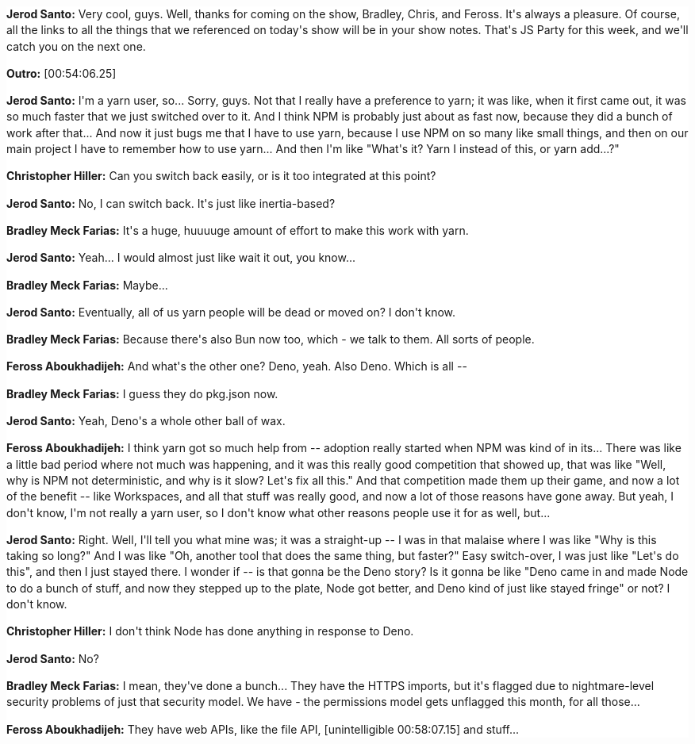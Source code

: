 **Jerod Santo:** Very cool, guys. Well, thanks for coming on the show, Bradley, Chris, and Feross. It's always a pleasure. Of course, all the links to all the things that we referenced on today's show will be in your show notes. That's JS Party for this week, and we'll catch you on the next one.

**Outro:** \[00:54:06.25\]

**Jerod Santo:** I'm a yarn user, so... Sorry, guys. Not that I really have a preference to yarn; it was like, when it first came out, it was so much faster that we just switched over to it. And I think NPM is probably just about as fast now, because they did a bunch of work after that... And now it just bugs me that I have to use yarn, because I use NPM on so many like small things, and then on our main project I have to remember how to use yarn... And then I'm like "What's it? Yarn I instead of this, or yarn add...?"

**Christopher Hiller:** Can you switch back easily, or is it too integrated at this point?

**Jerod Santo:** No, I can switch back. It's just like inertia-based?

**Bradley Meck Farias:** It's a huge, huuuuge amount of effort to make this work with yarn.

**Jerod Santo:** Yeah... I would almost just like wait it out, you know...

**Bradley Meck Farias:** Maybe...

**Jerod Santo:** Eventually, all of us yarn people will be dead or moved on? I don't know.

**Bradley Meck Farias:** Because there's also Bun now too, which - we talk to them. All sorts of people.

**Feross Aboukhadijeh:** And what's the other one? Deno, yeah. Also Deno. Which is all --

**Bradley Meck Farias:** I guess they do pkg.json now.

**Jerod Santo:** Yeah, Deno's a whole other ball of wax.

**Feross Aboukhadijeh:** I think yarn got so much help from -- adoption really started when NPM was kind of in its... There was like a little bad period where not much was happening, and it was this really good competition that showed up, that was like "Well, why is NPM not deterministic, and why is it slow? Let's fix all this." And that competition made them up their game, and now a lot of the benefit -- like Workspaces, and all that stuff was really good, and now a lot of those reasons have gone away. But yeah, I don't know, I'm not really a yarn user, so I don't know what other reasons people use it for as well, but...

**Jerod Santo:** Right. Well, I'll tell you what mine was; it was a straight-up -- I was in that malaise where I was like "Why is this taking so long?" And I was like "Oh, another tool that does the same thing, but faster?" Easy switch-over, I was just like "Let's do this", and then I just stayed there. I wonder if -- is that gonna be the Deno story? Is it gonna be like "Deno came in and made Node to do a bunch of stuff, and now they stepped up to the plate, Node got better, and Deno kind of just like stayed fringe" or not? I don't know.

**Christopher Hiller:** I don't think Node has done anything in response to Deno.

**Jerod Santo:** No?

**Bradley Meck Farias:** I mean, they've done a bunch... They have the HTTPS imports, but it's flagged due to nightmare-level security problems of just that security model. We have - the permissions model gets unflagged this month, for all those...

**Feross Aboukhadijeh:** They have web APIs, like the file API, \[unintelligible 00:58:07.15\] and stuff...
